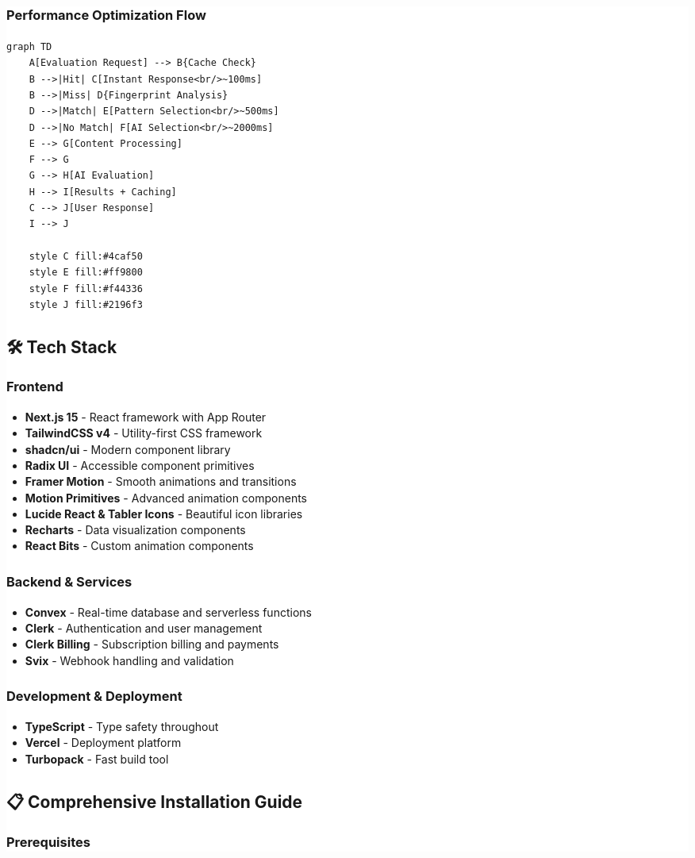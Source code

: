 ### Performance Optimization Flow

```mermaid
graph TD
    A[Evaluation Request] --> B{Cache Check}
    B -->|Hit| C[Instant Response<br/>~100ms]
    B -->|Miss| D{Fingerprint Analysis}
    D -->|Match| E[Pattern Selection<br/>~500ms]
    D -->|No Match| F[AI Selection<br/>~2000ms]
    E --> G[Content Processing]
    F --> G
    G --> H[AI Evaluation]
    H --> I[Results + Caching]
    C --> J[User Response]
    I --> J

    style C fill:#4caf50
    style E fill:#ff9800
    style F fill:#f44336
    style J fill:#2196f3
```

## 🛠️ Tech Stack

### Frontend
- **Next.js 15** - React framework with App Router
- **TailwindCSS v4** - Utility-first CSS framework
- **shadcn/ui** - Modern component library
- **Radix UI** - Accessible component primitives
- **Framer Motion** - Smooth animations and transitions
- **Motion Primitives** - Advanced animation components
- **Lucide React & Tabler Icons** - Beautiful icon libraries
- **Recharts** - Data visualization components
- **React Bits** - Custom animation components

### Backend & Services
- **Convex** - Real-time database and serverless functions
- **Clerk** - Authentication and user management
- **Clerk Billing** - Subscription billing and payments
- **Svix** - Webhook handling and validation

### Development & Deployment
- **TypeScript** - Type safety throughout
- **Vercel** - Deployment platform
- **Turbopack** - Fast build tool

## 📋 Comprehensive Installation Guide

### Prerequisites
